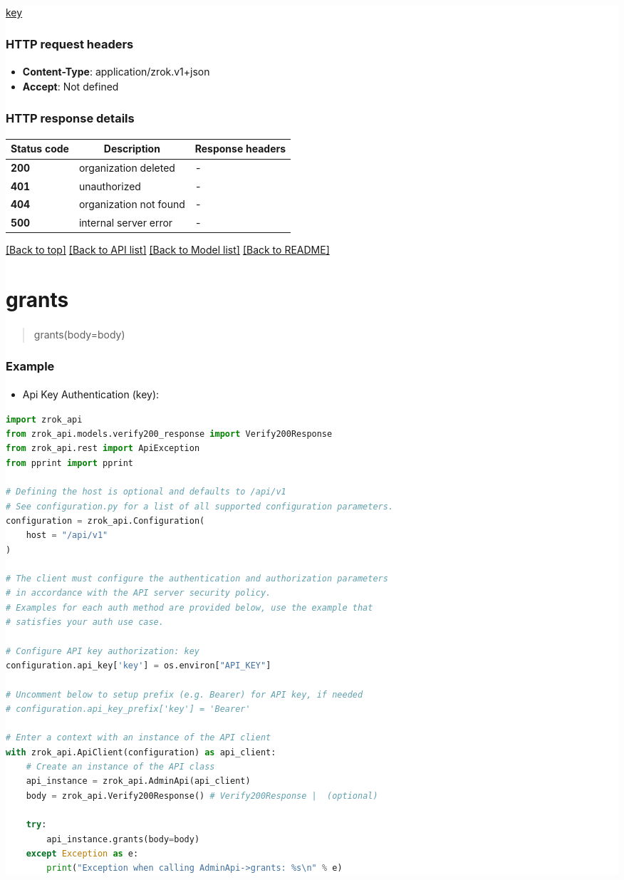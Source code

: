 [key](../README.md#key)

### HTTP request headers

 - **Content-Type**: application/zrok.v1+json
 - **Accept**: Not defined

### HTTP response details

| Status code | Description | Response headers |
|-------------|-------------|------------------|
**200** | organization deleted |  -  |
**401** | unauthorized |  -  |
**404** | organization not found |  -  |
**500** | internal server error |  -  |

[[Back to top]](#) [[Back to API list]](../README.md#documentation-for-api-endpoints) [[Back to Model list]](../README.md#documentation-for-models) [[Back to README]](../README.md)

# **grants**
> grants(body=body)

### Example

* Api Key Authentication (key):

```python
import zrok_api
from zrok_api.models.verify200_response import Verify200Response
from zrok_api.rest import ApiException
from pprint import pprint

# Defining the host is optional and defaults to /api/v1
# See configuration.py for a list of all supported configuration parameters.
configuration = zrok_api.Configuration(
    host = "/api/v1"
)

# The client must configure the authentication and authorization parameters
# in accordance with the API server security policy.
# Examples for each auth method are provided below, use the example that
# satisfies your auth use case.

# Configure API key authorization: key
configuration.api_key['key'] = os.environ["API_KEY"]

# Uncomment below to setup prefix (e.g. Bearer) for API key, if needed
# configuration.api_key_prefix['key'] = 'Bearer'

# Enter a context with an instance of the API client
with zrok_api.ApiClient(configuration) as api_client:
    # Create an instance of the API class
    api_instance = zrok_api.AdminApi(api_client)
    body = zrok_api.Verify200Response() # Verify200Response |  (optional)

    try:
        api_instance.grants(body=body)
    except Exception as e:
        print("Exception when calling AdminApi->grants: %s\n" % e)
```
